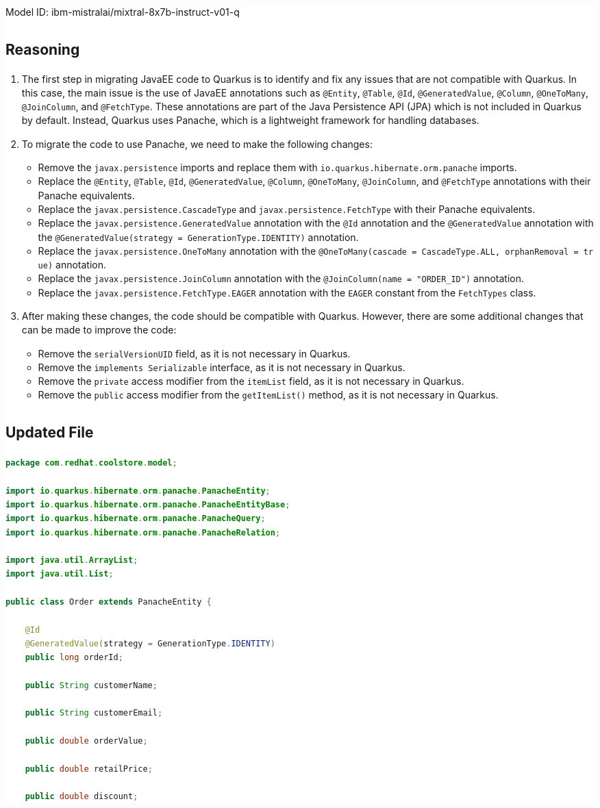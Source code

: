 Model ID: ibm-mistralai/mixtral-8x7b-instruct-v01-q

## Reasoning

1. The first step in migrating JavaEE code to Quarkus is to identify and fix any issues that are not compatible with Quarkus. In this case, the main issue is the use of JavaEE annotations such as `@Entity`, `@Table`, `@Id`, `@GeneratedValue`, `@Column`, `@OneToMany`, `@JoinColumn`, and `@FetchType`. These annotations are part of the Java Persistence API (JPA) which is not included in Quarkus by default. Instead, Quarkus uses Panache, which is a lightweight framework for handling databases.

2. To migrate the code to use Panache, we need to make the following changes:

   - Remove the `javax.persistence` imports and replace them with `io.quarkus.hibernate.orm.panache` imports.
   - Replace the `@Entity`, `@Table`, `@Id`, `@GeneratedValue`, `@Column`, `@OneToMany`, `@JoinColumn`, and `@FetchType` annotations with their Panache equivalents.
   - Replace the `javax.persistence.CascadeType` and `javax.persistence.FetchType` with their Panache equivalents.
   - Replace the `javax.persistence.GeneratedValue` annotation with the `@Id` annotation and the `@GeneratedValue` annotation with the `@GeneratedValue(strategy = GenerationType.IDENTITY)` annotation.
   - Replace the `javax.persistence.OneToMany` annotation with the `@OneToMany(cascade = CascadeType.ALL, orphanRemoval = true)` annotation.
   - Replace the `javax.persistence.JoinColumn` annotation with the `@JoinColumn(name = "ORDER_ID")` annotation.
   - Replace the `javax.persistence.FetchType.EAGER` annotation with the `EAGER` constant from the `FetchTypes` class.

3. After making these changes, the code should be compatible with Quarkus. However, there are some additional changes that can be made to improve the code:

   - Remove the `serialVersionUID` field, as it is not necessary in Quarkus.
   - Remove the `implements Serializable` interface, as it is not necessary in Quarkus.
   - Remove the `private` access modifier from the `itemList` field, as it is not necessary in Quarkus.
   - Remove the `public` access modifier from the `getItemList()` method, as it is not necessary in Quarkus.

## Updated File

```java
package com.redhat.coolstore.model;

import io.quarkus.hibernate.orm.panache.PanacheEntity;
import io.quarkus.hibernate.orm.panache.PanacheEntityBase;
import io.quarkus.hibernate.orm.panache.PanacheQuery;
import io.quarkus.hibernate.orm.panache.PanacheRelation;

import java.util.ArrayList;
import java.util.List;

public class Order extends PanacheEntity {

    @Id
    @GeneratedValue(strategy = GenerationType.IDENTITY)
    public long orderId;

    public String customerName;

    public String customerEmail;

    public double orderValue;

    public double retailPrice;

    public double discount;
```
